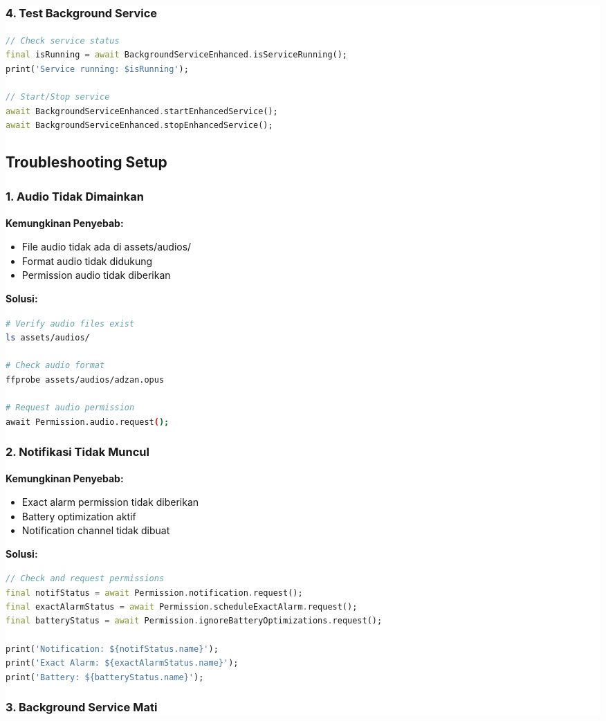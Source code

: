 ### 4. Test Background Service

```dart
// Check service status
final isRunning = await BackgroundServiceEnhanced.isServiceRunning();
print('Service running: $isRunning');

// Start/Stop service
await BackgroundServiceEnhanced.startEnhancedService();
await BackgroundServiceEnhanced.stopEnhancedService();
```

## Troubleshooting Setup

### 1. Audio Tidak Dimainkan

**Kemungkinan Penyebab:**
- File audio tidak ada di assets/audios/
- Format audio tidak didukung
- Permission audio tidak diberikan

**Solusi:**
```bash
# Verify audio files exist
ls assets/audios/

# Check audio format
ffprobe assets/audios/adzan.opus

# Request audio permission
await Permission.audio.request();
```

### 2. Notifikasi Tidak Muncul

**Kemungkinan Penyebab:**
- Exact alarm permission tidak diberikan
- Battery optimization aktif
- Notification channel tidak dibuat

**Solusi:**
```dart
// Check and request permissions
final notifStatus = await Permission.notification.request();
final exactAlarmStatus = await Permission.scheduleExactAlarm.request();
final batteryStatus = await Permission.ignoreBatteryOptimizations.request();

print('Notification: ${notifStatus.name}');
print('Exact Alarm: ${exactAlarmStatus.name}');
print('Battery: ${batteryStatus.name}');
```

### 3. Background Service Mati
